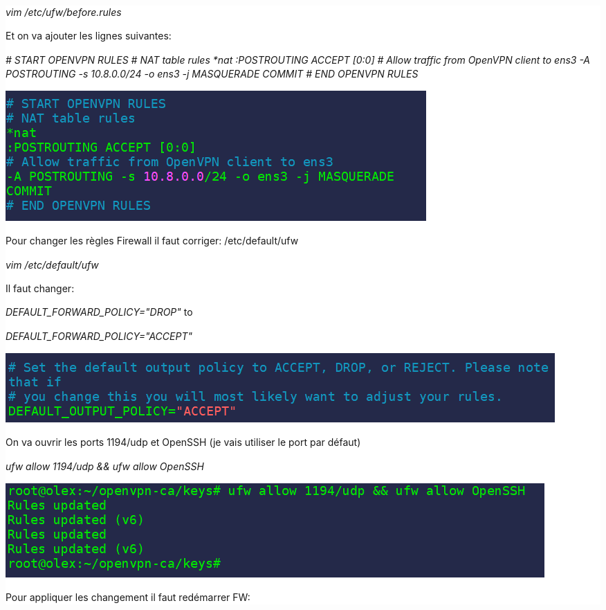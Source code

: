 *vim /etc/ufw/before.rules*

Et on va ajouter les lignes suivantes:

*\# START OPENVPN RULES*
*\# NAT table rules*
*\*nat*
*:POSTROUTING ACCEPT [0:0]*
*\# Allow traffic from OpenVPN client to ens3*
*-A POSTROUTING -s 10.8.0.0/24 -o ens3 -j MASQUERADE*
*COMMIT*
*\# END OPENVPN RULES*

<img src="/images/openvpn/image12.png">

Pour changer les règles Firewall il faut corriger: /etc/default/ufw

*vim /etc/default/ufw*

Il faut changer:

*DEFAULT\_FORWARD\_POLICY="DROP"* to

*DEFAULT\_FORWARD\_POLICY="ACCEPT"*

<img src="/images/openvpn/image24.png">

On va ouvrir les ports 1194/udp et OpenSSH (je vais utiliser le port par défaut)

*ufw allow 1194/udp && ufw allow OpenSSH*

<img src="/images/openvpn/image27.png">

Pour appliquer les changement il faut redémarrer FW:
